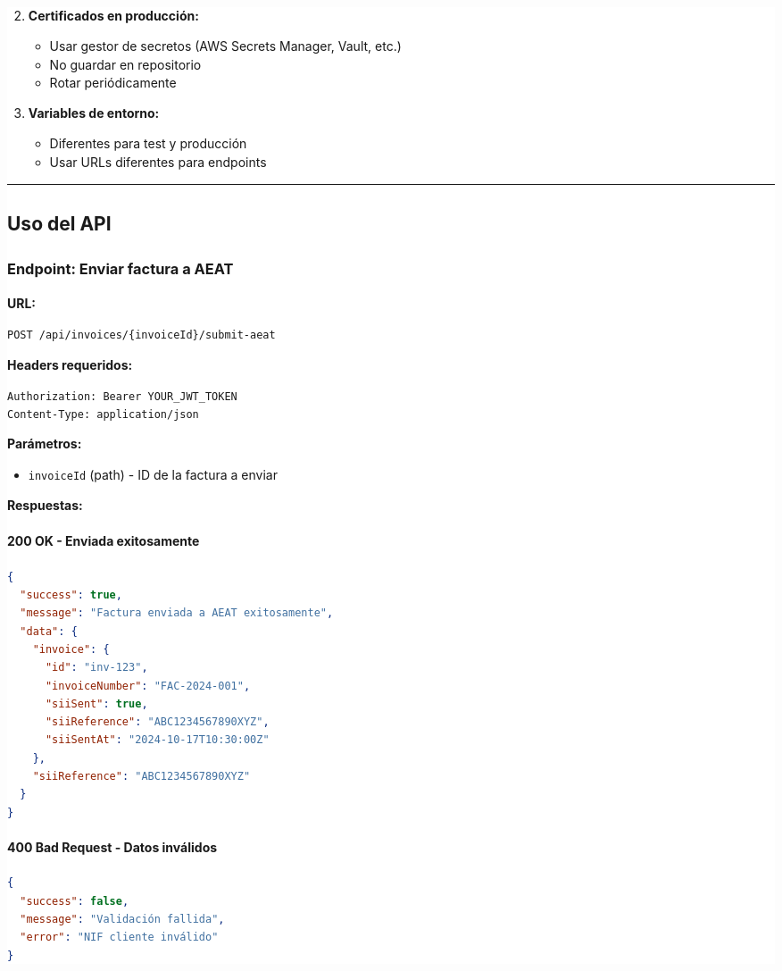 2. **Certificados en producción:**
   - Usar gestor de secretos (AWS Secrets Manager, Vault, etc.)
   - No guardar en repositorio
   - Rotar periódicamente

3. **Variables de entorno:**
   - Diferentes para test y producción
   - Usar URLs diferentes para endpoints

---

## Uso del API

### Endpoint: Enviar factura a AEAT

**URL:**
```
POST /api/invoices/{invoiceId}/submit-aeat
```

**Headers requeridos:**
```http
Authorization: Bearer YOUR_JWT_TOKEN
Content-Type: application/json
```

**Parámetros:**
- `invoiceId` (path) - ID de la factura a enviar

**Respuestas:**

#### 200 OK - Enviada exitosamente
```json
{
  "success": true,
  "message": "Factura enviada a AEAT exitosamente",
  "data": {
    "invoice": {
      "id": "inv-123",
      "invoiceNumber": "FAC-2024-001",
      "siiSent": true,
      "siiReference": "ABC1234567890XYZ",
      "siiSentAt": "2024-10-17T10:30:00Z"
    },
    "siiReference": "ABC1234567890XYZ"
  }
}
```

#### 400 Bad Request - Datos inválidos
```json
{
  "success": false,
  "message": "Validación fallida",
  "error": "NIF cliente inválido"
}
```
